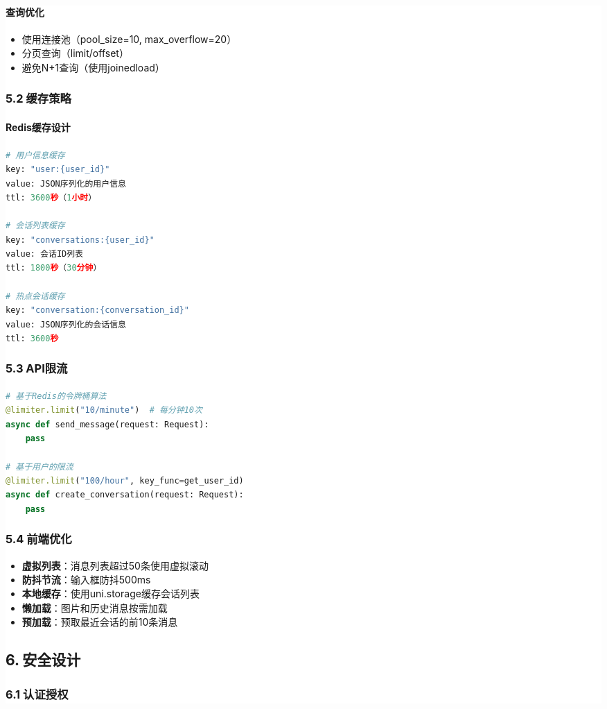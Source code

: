 #### 查询优化
- 使用连接池（pool_size=10, max_overflow=20）
- 分页查询（limit/offset）
- 避免N+1查询（使用joinedload）

### 5.2 缓存策略

#### Redis缓存设计
```python
# 用户信息缓存
key: "user:{user_id}"
value: JSON序列化的用户信息
ttl: 3600秒（1小时）

# 会话列表缓存
key: "conversations:{user_id}"
value: 会话ID列表
ttl: 1800秒（30分钟）

# 热点会话缓存
key: "conversation:{conversation_id}"
value: JSON序列化的会话信息
ttl: 3600秒
```

### 5.3 API限流

```python
# 基于Redis的令牌桶算法
@limiter.limit("10/minute")  # 每分钟10次
async def send_message(request: Request):
    pass

# 基于用户的限流
@limiter.limit("100/hour", key_func=get_user_id)
async def create_conversation(request: Request):
    pass
```

### 5.4 前端优化

- **虚拟列表**：消息列表超过50条使用虚拟滚动
- **防抖节流**：输入框防抖500ms
- **本地缓存**：使用uni.storage缓存会话列表
- **懒加载**：图片和历史消息按需加载
- **预加载**：预取最近会话的前10条消息

## 6. 安全设计

### 6.1 认证授权
